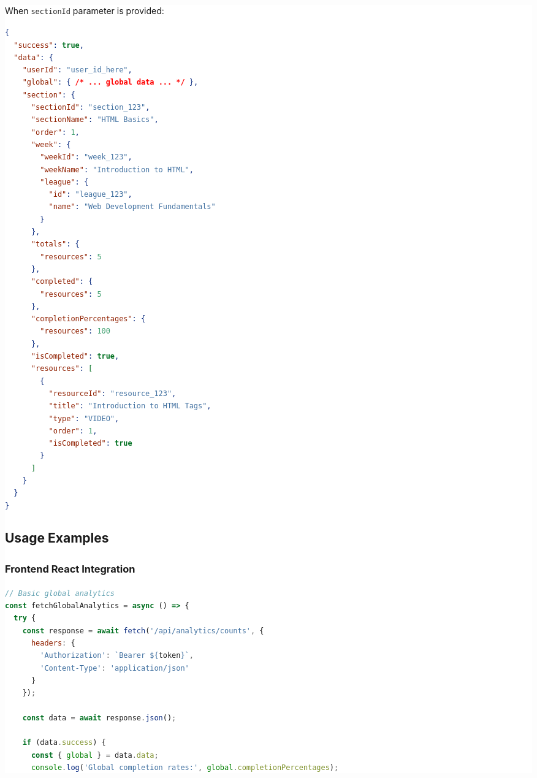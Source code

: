 When `sectionId` parameter is provided:

```json
{
  "success": true,
  "data": {
    "userId": "user_id_here",
    "global": { /* ... global data ... */ },
    "section": {
      "sectionId": "section_123",
      "sectionName": "HTML Basics",
      "order": 1,
      "week": {
        "weekId": "week_123",
        "weekName": "Introduction to HTML",
        "league": {
          "id": "league_123",
          "name": "Web Development Fundamentals"
        }
      },
      "totals": {
        "resources": 5
      },
      "completed": {
        "resources": 5
      },
      "completionPercentages": {
        "resources": 100
      },
      "isCompleted": true,
      "resources": [
        {
          "resourceId": "resource_123",
          "title": "Introduction to HTML Tags",
          "type": "VIDEO",
          "order": 1,
          "isCompleted": true
        }
      ]
    }
  }
}
```

## Usage Examples

### Frontend React Integration

```javascript
// Basic global analytics
const fetchGlobalAnalytics = async () => {
  try {
    const response = await fetch('/api/analytics/counts', {
      headers: {
        'Authorization': `Bearer ${token}`,
        'Content-Type': 'application/json'
      }
    });
    
    const data = await response.json();
    
    if (data.success) {
      const { global } = data.data;
      console.log('Global completion rates:', global.completionPercentages);
```